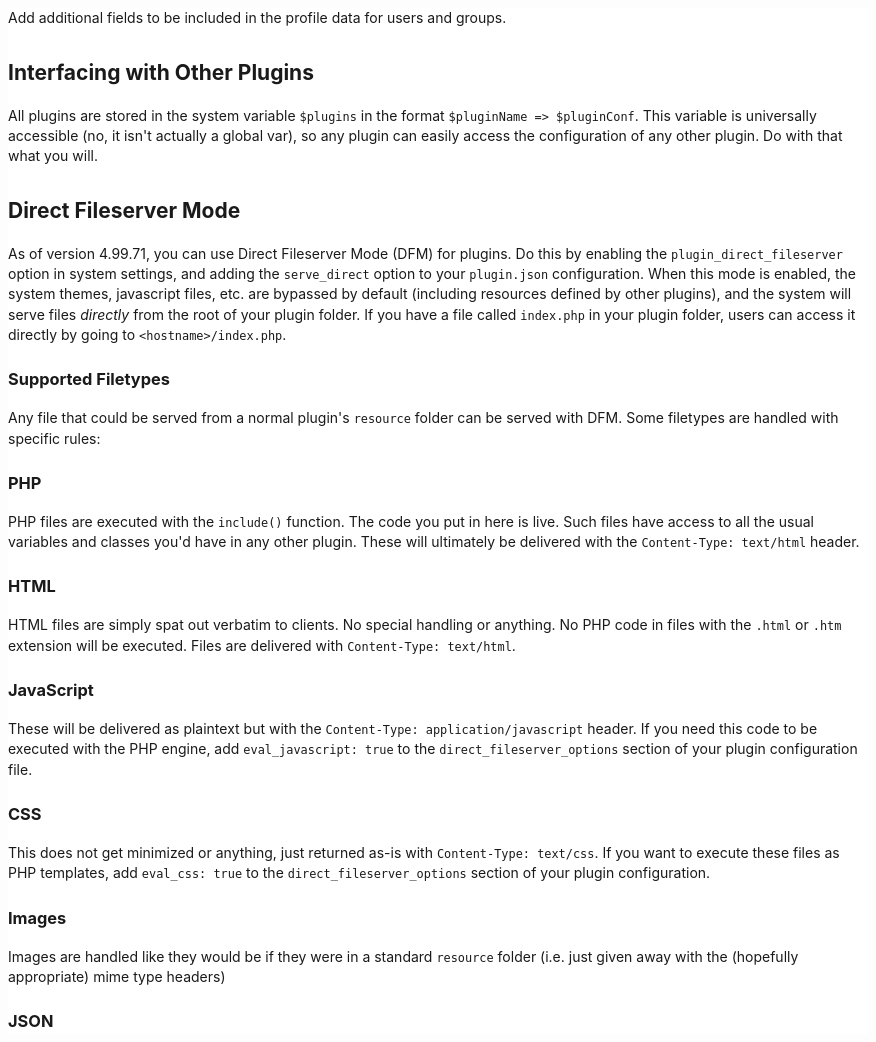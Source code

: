 Add additional fields to be included in the profile data for users and groups.

## Interfacing with Other Plugins

All plugins are stored in the system variable `$plugins` in the format `$pluginName => $pluginConf`. This variable is universally accessible (no, it isn't actually a global var), so any plugin can easily access the configuration of any other plugin. Do with that what you will.

## Direct Fileserver Mode

As of version 4.99.71, you can use Direct Fileserver Mode (DFM) for plugins. Do this by enabling the `plugin_direct_fileserver` option in system settings, and adding the `serve_direct` option to your `plugin.json` configuration. When this mode is enabled, the system themes, javascript files, etc. are bypassed by default (including resources defined by other plugins), and the system will serve files *directly* from the root of your plugin folder. If you have a file called `index.php` in your plugin folder, users can access it directly by going to `<hostname>/index.php`.

### Supported Filetypes

Any file that could be served from a normal plugin's `resource` folder can be served with DFM. Some filetypes are handled with specific rules:

### PHP

PHP files are executed with the `include()` function. The code you put in here is live. Such files have access to all the usual variables and classes you'd have in any other plugin. These will ultimately be delivered with the `Content-Type: text/html` header.

### HTML

HTML files are simply spat out verbatim to clients. No special handling or anything. No PHP code in files with the `.html` or `.htm` extension will be executed. Files are delivered with `Content-Type: text/html`.

### JavaScript

These will be delivered as plaintext but with the `Content-Type: application/javascript` header. If you need this code to be executed with the PHP engine, add `eval_javascript: true` to the `direct_fileserver_options` section of your plugin configuration file.

### CSS

This does not get minimized or anything, just returned as-is with `Content-Type: text/css`. If you want to execute these files as PHP templates, add `eval_css: true` to the `direct_fileserver_options` section of your  plugin configuration.

### Images

Images are handled like they would be if they were in a standard `resource` folder (i.e. just given away with the (hopefully appropriate) mime type headers)

### JSON
